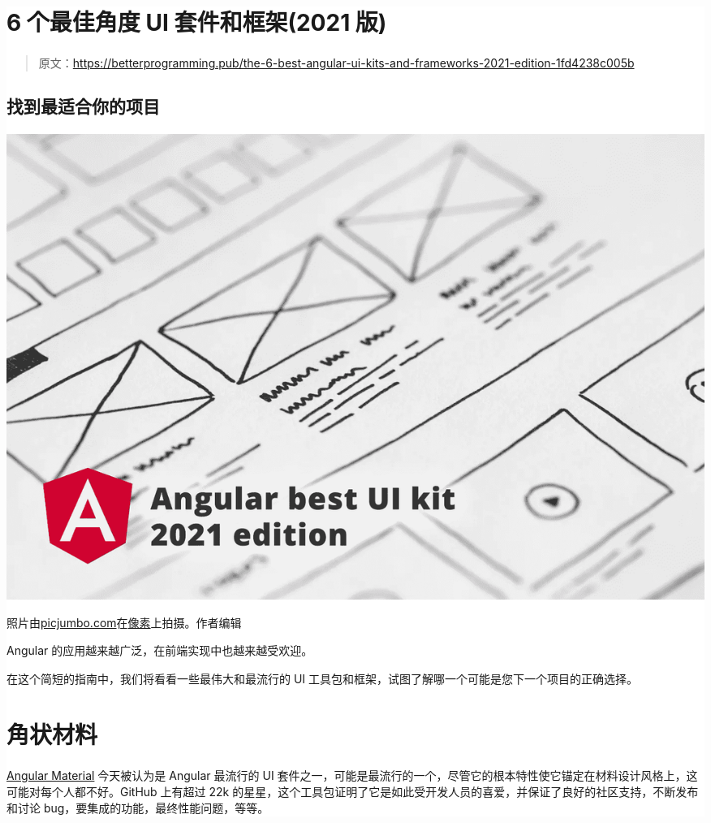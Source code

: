 # 6 个最佳角度 UI 套件和框架(2021 版)

> 原文：<https://betterprogramming.pub/the-6-best-angular-ui-kits-and-frameworks-2021-edition-1fd4238c005b>

## 找到最适合你的项目

![](img/c802598e04c15f919db786c309fefc44.png)

照片由[picjumbo.com](https://www.pexels.com/it-it/@picjumbo-com-55570?utm_content=attributionCopyText&utm_medium=referral&utm_source=pexels)在[像素](https://www.pexels.com/it-it/foto/carta-per-stampante-bianca-196645/?utm_content=attributionCopyText&utm_medium=referral&utm_source=pexels)上拍摄。作者编辑

Angular 的应用越来越广泛，在前端实现中也越来越受欢迎。

在这个简短的指南中，我们将看看一些最伟大和最流行的 UI 工具包和框架，试图了解哪一个可能是您下一个项目的正确选择。

# 角状材料

[Angular Material](https://material.angular.io) 今天被认为是 Angular 最流行的 UI 套件之一，可能是最流行的一个，尽管它的根本特性使它锚定在材料设计风格上，这可能对每个人都不好。GitHub 上有超过 22k 的星星，这个工具包证明了它是如此受开发人员的喜爱，并保证了良好的社区支持，不断发布和讨论 bug，要集成的功能，最终性能问题，等等。
